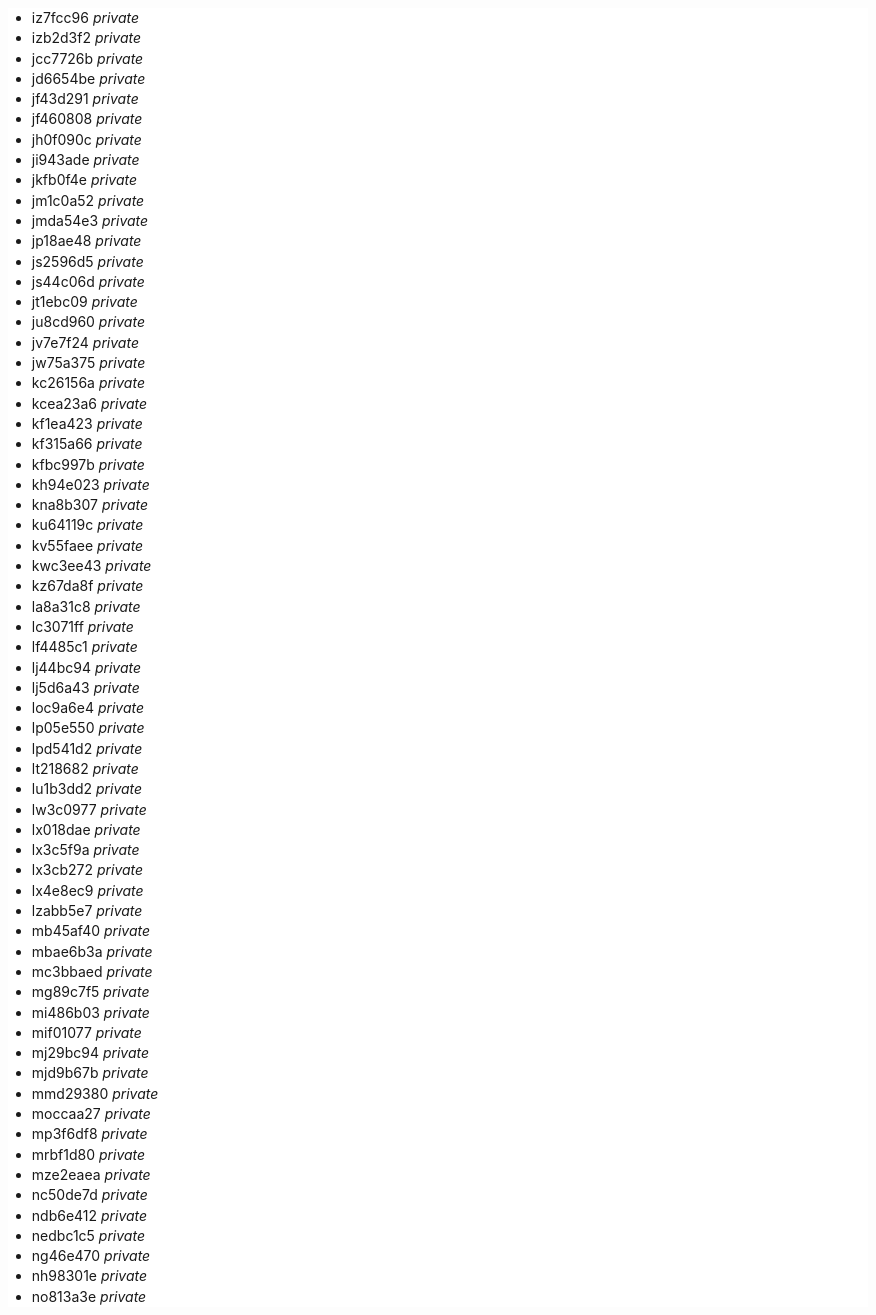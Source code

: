 * iz7fcc96 _private_
* izb2d3f2 _private_
* jcc7726b _private_
* jd6654be _private_
* jf43d291 _private_
* jf460808 _private_
* jh0f090c _private_
* ji943ade _private_
* jkfb0f4e _private_
* jm1c0a52 _private_
* jmda54e3 _private_
* jp18ae48 _private_
* js2596d5 _private_
* js44c06d _private_
* jt1ebc09 _private_
* ju8cd960 _private_
* jv7e7f24 _private_
* jw75a375 _private_
* kc26156a _private_
* kcea23a6 _private_
* kf1ea423 _private_
* kf315a66 _private_
* kfbc997b _private_
* kh94e023 _private_
* kna8b307 _private_
* ku64119c _private_
* kv55faee _private_
* kwc3ee43 _private_
* kz67da8f _private_
* la8a31c8 _private_
* lc3071ff _private_
* lf4485c1 _private_
* lj44bc94 _private_
* lj5d6a43 _private_
* loc9a6e4 _private_
* lp05e550 _private_
* lpd541d2 _private_
* lt218682 _private_
* lu1b3dd2 _private_
* lw3c0977 _private_
* lx018dae _private_
* lx3c5f9a _private_
* lx3cb272 _private_
* lx4e8ec9 _private_
* lzabb5e7 _private_
* mb45af40 _private_
* mbae6b3a _private_
* mc3bbaed _private_
* mg89c7f5 _private_
* mi486b03 _private_
* mif01077 _private_
* mj29bc94 _private_
* mjd9b67b _private_
* mmd29380 _private_
* moccaa27 _private_
* mp3f6df8 _private_
* mrbf1d80 _private_
* mze2eaea _private_
* nc50de7d _private_
* ndb6e412 _private_
* nedbc1c5 _private_
* ng46e470 _private_
* nh98301e _private_
* no813a3e _private_